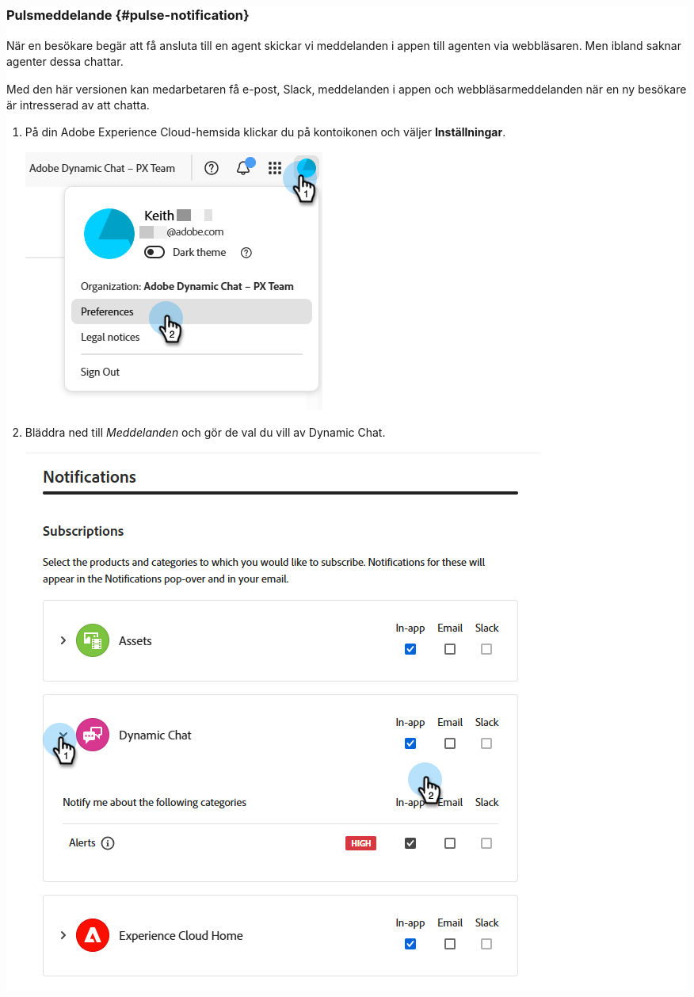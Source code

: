 ### Pulsmeddelande {#pulse-notification}

När en besökare begär att få ansluta till en agent skickar vi meddelanden i appen till agenten via webbläsaren. Men ibland saknar agenter dessa chattar.

Med den här versionen kan medarbetaren få e-post, Slack, meddelanden i appen och webbläsarmeddelanden när en ny besökare är intresserad av att chatta.

1. På din Adobe Experience Cloud-hemsida klickar du på kontoikonen och väljer **Inställningar**.

   ![](assets/dynamic-chat-june-2025-release-1.png)

1. Bläddra ned till _Meddelanden_ och gör de val du vill av Dynamic Chat.

   ![](assets/dynamic-chat-june-2025-release-2.png)